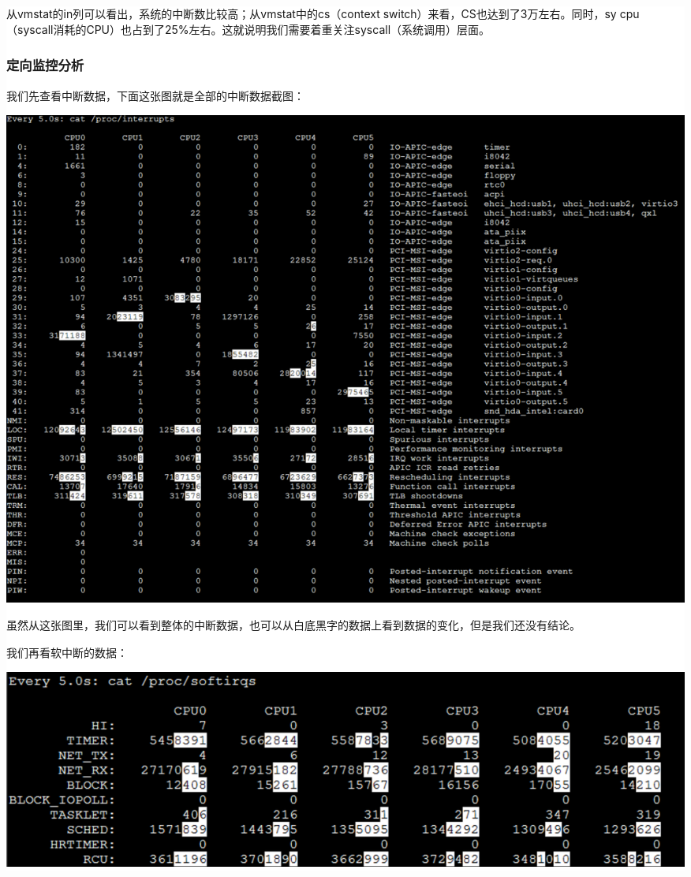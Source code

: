 <p>从vmstat的in列可以看出，系统的中断数比较高；从vmstat中的cs（context switch）来看，CS也达到了3万左右。同时，sy cpu（syscall消耗的CPU）也占到了25%左右。这就说明我们需要着重关注syscall（系统调用）层面。</p>

<h3 id="定向监控分析">定向监控分析</h3>

<p>我们先查看中断数据，下面这张图就是全部的中断数据截图：</p>

<p><img src="assets/32c3b35de11c45978a778be73e0d2753.jpg" alt="" /></p>

<p>虽然从这张图里，我们可以看到整体的中断数据，也可以从白底黑字的数据上看到数据的变化，但是我们还没有结论。</p>

<p>我们再看软中断的数据：</p>

<p><img src="assets/d0ef4b63850c4e8eb4e9e0f627601739.jpg" alt="" /></p>
